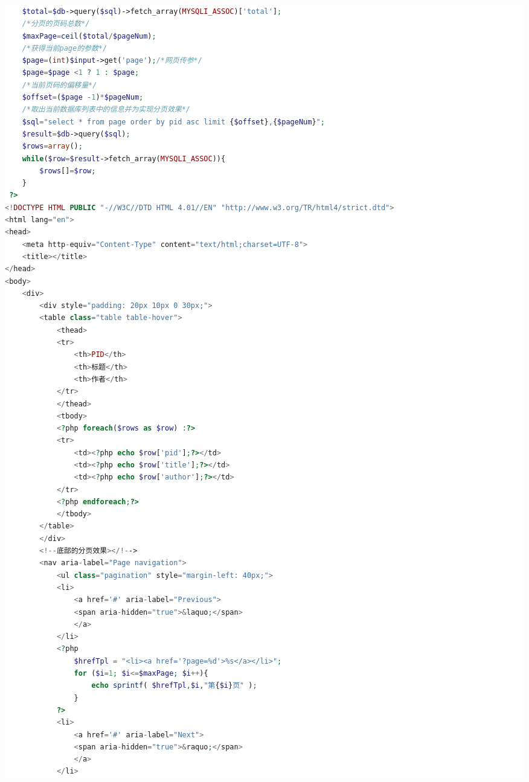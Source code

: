 ```php
	$total=$db->query($sql)->fetch_array(MYSQLI_ASSOC)['total'];
	/*分页的页码总数*/
	$maxPage=ceil($total/$pageNum);
	/*获得当前page的参数*/
	$page=(int)$input->get('page');/*网页传参*/
	$page=$page <1 ? 1 : $page;
	/*当前页码的偏移量*/
	$offset=($page -1)*$pageNum;
	/*取出当前数据库列表中的信息并为实现分页效果*/
	$sql="select * from page order by pid asc limit {$offset},{$pageNum}";
	$result=$db->query($sql);
	$rows=array();
	while($row=$result->fetch_array(MYSQLI_ASSOC)){
		$rows[]=$row;
	}
 ?>
<!DOCTYPE HTML PUBLIC "-//W3C//DTD HTML 4.01//EN" "http://www.w3.org/TR/html4/strict.dtd">
<html lang="en">
<head>
    <meta http-equiv="Content-Type" content="text/html;charset=UTF-8"> 
    <title></title>
</head>
<body>
    <div>
        <div style="padding: 20px 10px 0 30px;">
        <table class="table table-hover">
            <thead>
            <tr>
                <th>PID</th>
                <th>标题</th>
                <th>作者</th>
            </tr>
            </thead>
            <tbody>
            <?php foreach($rows as $row) :?>
            <tr>
                <td><?php echo $row['pid'];?></td>
                <td><?php echo $row['title'];?></td>
                <td><?php echo $row['author'];?></td>
            </tr>
            <?php endforeach;?>
            </tbody>
        </table>
        </div>
        <!--底部的分页效果></!-->	
        <nav aria-label="Page navigation">
            <ul class="pagination" style="margin-left: 40px;">
            <li>
                <a href='#' aria-label="Previous">
                <span aria-hidden="true">&laquo;</span>
                </a>
            </li>			    
            <?php 
                $hrefTpl = "<li><a href='?page=%d'>%s</a></li>";
                for ($i=1; $i<=$maxPage; $i++){
                    echo sprintf( $hrefTpl,$i,"第{$i}页" );
                }
            ?>
            <li>
                <a href='#' aria-label="Next">
                <span aria-hidden="true">&raquo;</span>
                </a>
            </li>
```